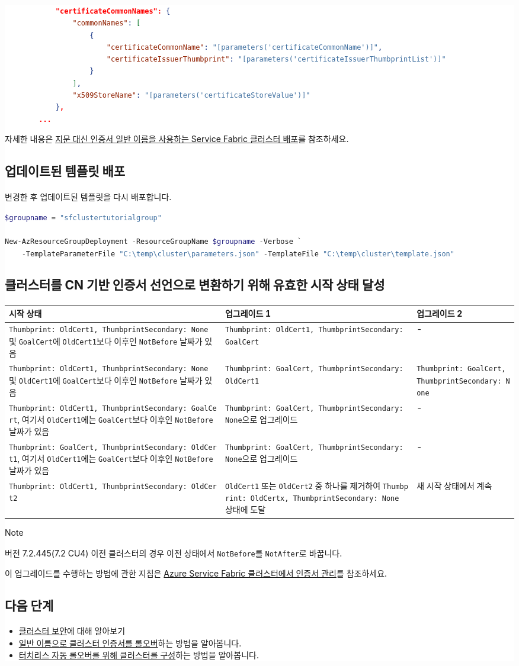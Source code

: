 ```json
            "certificateCommonNames": {
                "commonNames": [
                    {
                        "certificateCommonName": "[parameters('certificateCommonName')]",
                        "certificateIssuerThumbprint": "[parameters('certificateIssuerThumbprintList')]"
                    }
                ],
                "x509StoreName": "[parameters('certificateStoreValue')]"
            },
        ...
```

자세한 내용은 [지문 대신 인증서 일반 이름을 사용하는 Service Fabric 클러스터 배포](./service-fabric-create-cluster-using-cert-cn.md)를 참조하세요.

## <a name="deploy-the-updated-template"></a>업데이트된 템플릿 배포

변경한 후 업데이트된 템플릿을 다시 배포합니다.

```powershell
$groupname = "sfclustertutorialgroup"

New-AzResourceGroupDeployment -ResourceGroupName $groupname -Verbose `
    -TemplateParameterFile "C:\temp\cluster\parameters.json" -TemplateFile "C:\temp\cluster\template.json" 
```

## <a name="achieve-a-valid-starting-state-for-converting-a-cluster-to-cn-based-certificate-declarations"></a>클러스터를 CN 기반 인증서 선언으로 변환하기 위해 유효한 시작 상태 달성

| 시작 상태 | 업그레이드 1 | 업그레이드 2 |
| :--- | :--- | :--- |
| `Thumbprint: OldCert1, ThumbprintSecondary: None` 및 `GoalCert`에 `OldCert1`보다 이후인 `NotBefore` 날짜가 있음 | `Thumbprint: OldCert1, ThumbprintSecondary: GoalCert` | - |
| `Thumbprint: OldCert1, ThumbprintSecondary: None` 및 `OldCert1`에 `GoalCert`보다 이후인 `NotBefore` 날짜가 있음 | `Thumbprint: GoalCert, ThumbprintSecondary: OldCert1` | `Thumbprint: GoalCert, ThumbprintSecondary: None` |
| `Thumbprint: OldCert1, ThumbprintSecondary: GoalCert`, 여기서 `OldCert1`에는 `GoalCert`보다 이후인 `NotBefore` 날짜가 있음 | `Thumbprint: GoalCert, ThumbprintSecondary: None`으로 업그레이드 | - |
| `Thumbprint: GoalCert, ThumbprintSecondary: OldCert1`, 여기서 `OldCert1`에는 `GoalCert`보다 이후인 `NotBefore` 날짜가 있음 | `Thumbprint: GoalCert, ThumbprintSecondary: None`으로 업그레이드 | - |
| `Thumbprint: OldCert1, ThumbprintSecondary: OldCert2` | `OldCert1` 또는 `OldCert2` 중 하나를 제거하여 `Thumbprint: OldCertx, ThumbprintSecondary: None` 상태에 도달 | 새 시작 상태에서 계속 |

> [!NOTE]
> 버전 7.2.445(7.2 CU4) 이전 클러스터의 경우 이전 상태에서 `NotBefore`를 `NotAfter`로 바꿉니다.

이 업그레이드를 수행하는 방법에 관한 지침은 [Azure Service Fabric 클러스터에서 인증서 관리](service-fabric-cluster-security-update-certs-azure.md)를 참조하세요.

## <a name="next-steps"></a>다음 단계

* [클러스터 보안](service-fabric-cluster-security.md)에 대해 알아보기
* [일반 이름으로 클러스터 인증서를 롤오버](service-fabric-cluster-rollover-cert-cn.md)하는 방법을 알아봅니다.
* [터치리스 자동 롤오버를 위해 클러스터를 구성](cluster-security-certificate-management.md)하는 방법을 알아봅니다.

[image1]: ./media/service-fabric-cluster-change-cert-thumbprint-to-cn/PortalViewTemplates.png
